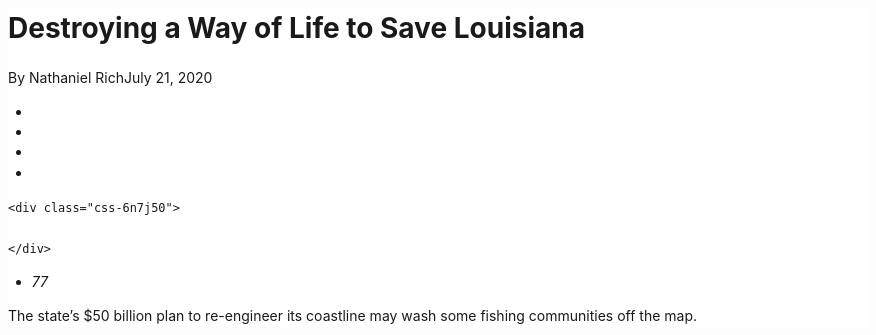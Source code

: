 </div>

</div>

</div>

</div>

</div>

</div>

<div id="site-content" data-role="main">

# Destroying a Way of Life to Save Louisiana

<div class="css-1vegfwe interactive-byline-container">

By <span class="css-1baulvz last-byline" itemprop="name">Nathaniel
Rich</span>July 21,
2020

</div>

<div id="interactive-standalone-sharetools" class="css-wkcogx">

<div>

<div class="interactive-sharetools css-9z2bwm" data-role="toolbar" data-aria-label="Social Media Share buttons, Save button, and Comments Panel with current comment count" data-testid="share-tools">

  - 
  - 
  - 
  - 
    
    <div class="css-6n7j50">
    
    </div>

  - *<span class="css-1dtr3u3">77</span>*

</div>

</div>

</div>

The state’s $50 billion plan to re-engineer its coastline may wash some
fishing communities off the
map.

<div id="louisiana-coast-engineering" class="section css-l08pwh interactive-minimal interactive-content interactive-size-medium" data-id="100000007247572">

<div class="css-17ih8de interactive-body">

<div class="rad-article" data-slug="19mag-plaquemines">

<div class="rad-cover full-bleed">
